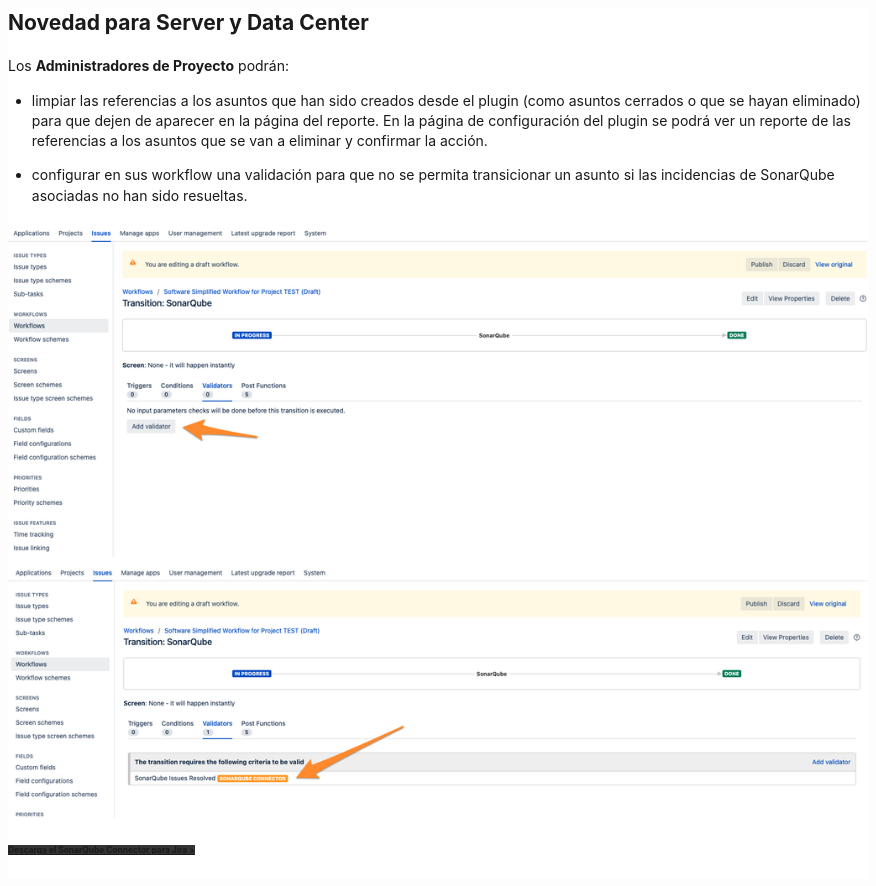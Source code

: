 
## Novedad para Server y Data Center

Los **Administradores de Proyecto** podrán:

- limpiar las referencias a los asuntos que han sido creados desde el plugin (como asuntos cerrados o que se hayan eliminado) para que dejen de aparecer en la página del reporte. En la página de configuración del plugin se podrá ver un reporte de las referencias a los asuntos que se van a eliminar y confirmar la acción.

- configurar en sus workflow una validación para que no se permita transicionar un asunto si las incidencias de SonarQube asociadas no han sido resueltas.

<img src="img/posts/2021-01-18-sonarqube-connector-for-jira-nuevo-validador-para-workflow-proyecto-ejemplo.png" width="100%" alt="Nuevo validador para el flujo de trabajo (JIRA) para Server y Data Center">
<img src="img/posts/2021-01-18-sonarqube-connector-for-jira-nuevo-validador-para-workflow-proyecto-ejemplo-2.png" width="100%" alt="Nuevo validador para el flujo de trabajo (JIRA) para Server y Data Center">

<br/>

<a href="https://marketplace.atlassian.com/apps/1217471/sonarqube-connector-for-jira?utm_source=blog&utm_medium=post&utm_campaign=new_release&utm_content=sonarqube_connector_jira" class="btn btn-outline-white btn-xl" style="background:#333;border:none; font-weight:bold;font-size:0.6em" >Descarga el SonarQube Connector para Jira ></a>
<br/>
<br/>

